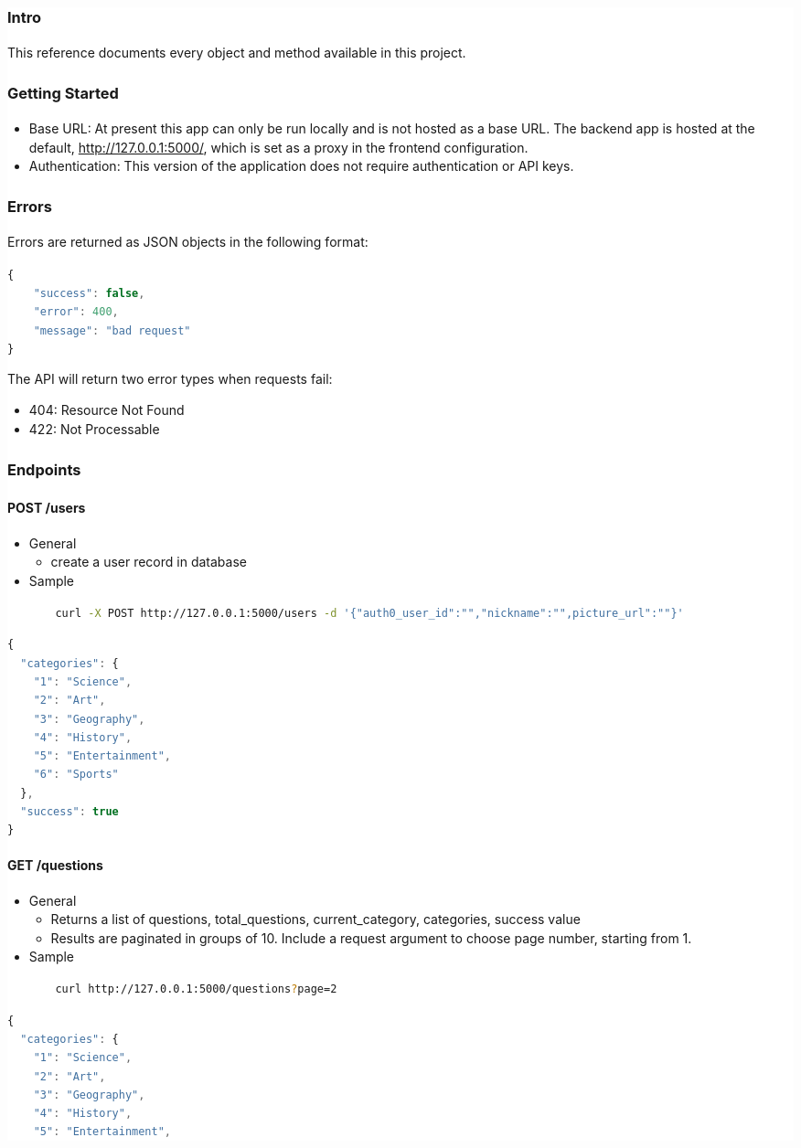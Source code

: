 ### Intro
This reference documents every object and method available in this project.

### Getting Started
- Base URL: At present this app can only be run locally and is not hosted as a base URL. The backend app is hosted at the default, http://127.0.0.1:5000/, which is set as a proxy in the frontend configuration.
- Authentication: This version of the application does not require authentication or API keys.

### Errors
Errors are returned as JSON objects in the following format:

```javascript
{
    "success": false, 
    "error": 400,
    "message": "bad request"
}
```
The API will return two error types when requests fail:

- 404: Resource Not Found
- 422: Not Processable

### Endpoints

#### POST /users
- General
	- create a user record in database
- Sample
	```bash
		curl -X POST http://127.0.0.1:5000/users -d '{"auth0_user_id":"","nickname":"",picture_url":""}'
	```
```javascript
{
  "categories": {
    "1": "Science", 
    "2": "Art", 
    "3": "Geography", 
    "4": "History", 
    "5": "Entertainment", 
    "6": "Sports"
  }, 
  "success": true
}
```

#### GET /questions
- General
	- Returns a list of questions, total_questions, current_category, categories, success value
	- Results are paginated in groups of 10. Include a request argument to choose page number, starting from 1.
- Sample
	```bash
		curl http://127.0.0.1:5000/questions?page=2
	```
```javascript
{
  "categories": {
    "1": "Science", 
    "2": "Art", 
    "3": "Geography", 
    "4": "History", 
    "5": "Entertainment", 
```